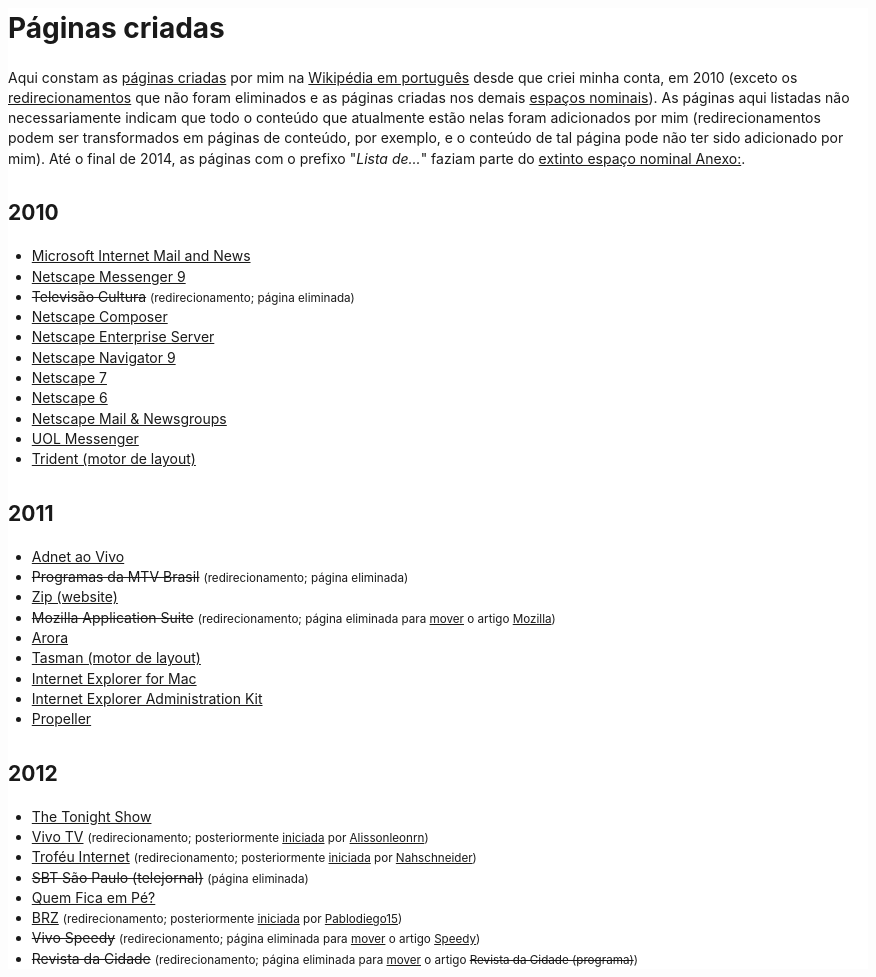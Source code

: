 # Páginas criadas
Aqui constam as [páginas criadas](https://pt.wikipedia.org/wiki/Special:Contributions/Gabriel_dos_Santos?namespace=0&newOnly=1&limit=50) por mim na [Wikipédia em português](https://pt.wikipedia.org/) desde que criei minha conta, em 2010 (exceto os [redirecionamentos](https://www.mediawiki.org/wiki/Help:Redirects/pt-br) que não foram eliminados e as páginas criadas nos demais [espaços nominais](https://www.mediawiki.org/wiki/Help:Namespaces/pt-br)). As páginas aqui listadas não necessariamente indicam que todo o conteúdo que atualmente estão nelas foram adicionados por mim (redirecionamentos podem ser transformados em páginas de conteúdo, por exemplo, e o conteúdo de tal página pode não ter sido adicionado por mim). Até o final de 2014, as páginas com o prefixo "_Lista de..._" faziam parte do [extinto espaço nominal Anexo:](https://pt.wikipedia.org/wiki/Wikipédia:Esplanada/propostas/Eliminação_do_domínio_Anexo_(26abr2014)).

## 2010
* [Microsoft Internet Mail and News](https://pt.wikipedia.org/wiki/Microsoft_Internet_Mail_and_News)
* [Netscape Messenger 9](https://pt.wikipedia.org/wiki/Netscape_Messenger_9)
* ~~Televisão Cultura~~ <small>(redirecionamento; página eliminada)</small>
* [Netscape Composer](https://pt.wikipedia.org/wiki/Netscape_Composer)
* [Netscape Enterprise Server](https://pt.wikipedia.org/wiki/Netscape_Enterprise_Server)
* [Netscape Navigator 9](https://pt.wikipedia.org/wiki/Netscape_Navigator_9)
* [Netscape 7](https://pt.wikipedia.org/wiki/Netscape_7)
* [Netscape 6](https://pt.wikipedia.org/wiki/Netscape_6)
* [Netscape Mail & Newsgroups](https://pt.wikipedia.org/wiki/Netscape_Mail_%26_Newsgroups)
* [UOL Messenger](https://pt.wikipedia.org/wiki/UOL_Messenger)
* [Trident (motor de layout)](https://pt.wikipedia.org/wiki/Trident_(motor_de_layout))

## 2011
* [Adnet ao Vivo](https://pt.wikipedia.org/wiki/Adnet_ao_Vivo)
* ~~Programas da MTV Brasil~~ <small>(redirecionamento; página eliminada)</small>
* [Zip (website)](https://pt.wikipedia.org/wiki/Zip_(website))
* ~~Mozilla Application Suite~~ <small>(redirecionamento; página eliminada para [mover](https://pt.wikipedia.org/wiki/Special:Permalink/48485895) o artigo [Mozilla](https://pt.wikipedia.org/wiki/Mozilla?action=history&limit=5000))</small>
* [Arora](https://pt.wikipedia.org/wiki/Arora)
* [Tasman (motor de layout)](https://pt.wikipedia.org/wiki/Tasman_(motor_de_layout))
* [Internet Explorer for Mac](https://pt.wikipedia.org/wiki/Internet_Explorer_for_Mac)
* [Internet Explorer Administration Kit](https://pt.wikipedia.org/wiki/Internet_Explorer_Administration_Kit)
* [Propeller](https://pt.wikipedia.org/wiki/Propeller)

## 2012
* [The Tonight Show](https://pt.wikipedia.org/wiki/The_Tonight_Show)
* [Vivo TV](https://pt.wikipedia.org/wiki/Vivo_TV) <small>(redirecionamento; posteriormente [iniciada](https://pt.wikipedia.org/wiki/Special:Permalink/29680590) por [Alissonleonrn](https://pt.wikipedia.org/wiki/User:Alissonleonrn))</small>
* [Troféu Internet](https://pt.wikipedia.org/wiki/Troféu_Internet) <small>(redirecionamento; posteriormente [iniciada](https://pt.wikipedia.org/wiki/Special:Permalink/33719167) por [Nahschneider](https://pt.wikipedia.org/wiki/User:Nahschneider))</small>
* ~~SBT São Paulo (telejornal)~~ <small>(página eliminada)</small>
* [Quem Fica em Pé?](https://pt.wikipedia.org/wiki/Quem_Fica_em_P%C3%A9%3F)
* [BRZ](https://pt.wikipedia.org/wiki/BRZ) <small>(redirecionamento; posteriormente [iniciada](https://pt.wikipedia.org/wiki/Special:Permalink/29582731) por [Pablodiego15](https://pt.wikipedia.org/wiki/User:Pablodiego15))</small>
* ~~Vivo Speedy~~ <small>(redirecionamento; página eliminada para [mover](https://pt.wikipedia.org/wiki/Special:Permalink/30471463) o artigo [Speedy](https://pt.wikipedia.org/wiki/Speedy?action=history&limit=5000))</small>
* ~~Revista da Cidade~~ <small>(redirecionamento; página eliminada para [mover](https://pt.wikipedia.org/wiki/Special:Permalink/35193439) o artigo ~~Revista da Cidade (programa)~~)</small>